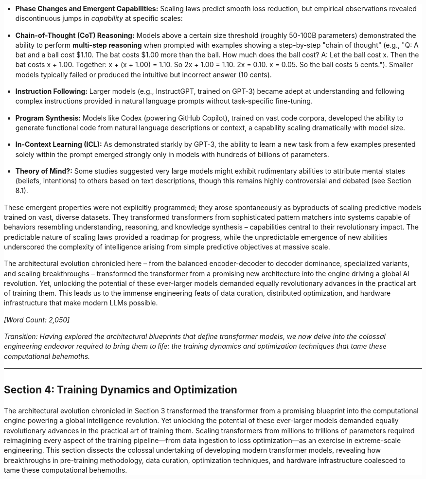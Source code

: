 *   **Phase Changes and Emergent Capabilities:** Scaling laws predict smooth loss reduction, but empirical observations revealed discontinuous jumps in *capability* at specific scales:

*   **Chain-of-Thought (CoT) Reasoning:** Models above a certain size threshold (roughly 50-100B parameters) demonstrated the ability to perform **multi-step reasoning** when prompted with examples showing a step-by-step "chain of thought" (e.g., "Q: A bat and a ball cost $1.10. The bat costs $1.00 more than the ball. How much does the ball cost? A: Let the ball cost x. Then the bat costs x + 1.00. Together: x + (x + 1.00) = 1.10. So 2x + 1.00 = 1.10. 2x = 0.10. x = 0.05. So the ball costs 5 cents."). Smaller models typically failed or produced the intuitive but incorrect answer (10 cents).

*   **Instruction Following:** Larger models (e.g., InstructGPT, trained on GPT-3) became adept at understanding and following complex instructions provided in natural language prompts without task-specific fine-tuning.

*   **Program Synthesis:** Models like Codex (powering GitHub Copilot), trained on vast code corpora, developed the ability to generate functional code from natural language descriptions or context, a capability scaling dramatically with model size.

*   **In-Context Learning (ICL):** As demonstrated starkly by GPT-3, the ability to learn a new task from a few examples presented solely within the prompt emerged strongly only in models with hundreds of billions of parameters.

*   **Theory of Mind?:** Some studies suggested very large models might exhibit rudimentary abilities to attribute mental states (beliefs, intentions) to others based on text descriptions, though this remains highly controversial and debated (see Section 8.1).

These emergent properties were not explicitly programmed; they arose spontaneously as byproducts of scaling predictive models trained on vast, diverse datasets. They transformed transformers from sophisticated pattern matchers into systems capable of behaviors resembling understanding, reasoning, and knowledge synthesis – capabilities central to their revolutionary impact. The predictable nature of scaling laws provided a roadmap for progress, while the unpredictable emergence of new abilities underscored the complexity of intelligence arising from simple predictive objectives at massive scale.

The architectural evolution chronicled here – from the balanced encoder-decoder to decoder dominance, specialized variants, and scaling breakthroughs – transformed the transformer from a promising new architecture into the engine driving a global AI revolution. Yet, unlocking the potential of these ever-larger models demanded equally revolutionary advances in the practical art of training them. This leads us to the immense engineering feats of data curation, distributed optimization, and hardware infrastructure that make modern LLMs possible.

*[Word Count: 2,050]*

*Transition: Having explored the architectural blueprints that define transformer models, we now delve into the colossal engineering endeavor required to bring them to life: the training dynamics and optimization techniques that tame these computational behemoths.*



---





## Section 4: Training Dynamics and Optimization

The architectural evolution chronicled in Section 3 transformed the transformer from a promising blueprint into the computational engine powering a global intelligence revolution. Yet unlocking the potential of these ever-larger models demanded equally revolutionary advances in the practical art of training them. Scaling transformers from millions to trillions of parameters required reimagining every aspect of the training pipeline—from data ingestion to loss optimization—as an exercise in extreme-scale engineering. This section dissects the colossal undertaking of developing modern transformer models, revealing how breakthroughs in pre-training methodology, data curation, optimization techniques, and hardware infrastructure coalesced to tame these computational behemoths.
